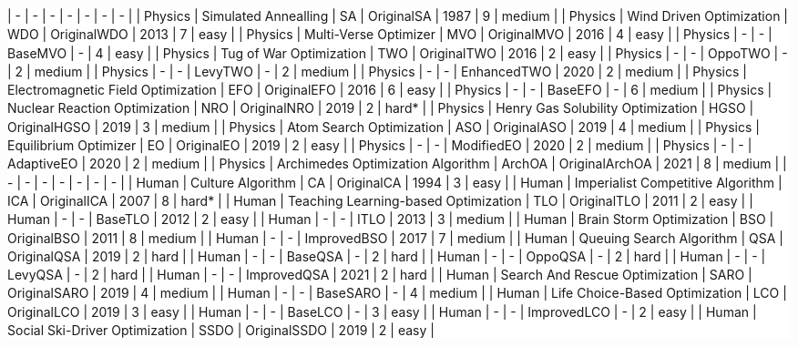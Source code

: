 | -            | -                                               | -          | -                | -        | -         | -              |
| Physics      | Simulated Annealling                            | SA         | OriginalSA       | 1987     | 9         | medium         |
| Physics      | Wind Driven Optimization                        | WDO        | OriginalWDO      | 2013     | 7         | easy           |
| Physics      | Multi-Verse Optimizer                           | MVO        | OriginalMVO      | 2016     | 4         | easy           |
| Physics      | -                                               | -          | BaseMVO          | -        | 4         | easy           |
| Physics      | Tug of War Optimization                         | TWO        | OriginalTWO      | 2016     | 2         | easy           |
| Physics      | -                                               | -          | OppoTWO          | -        | 2         | medium         |
| Physics      | -                                               | -          | LevyTWO          | -        | 2         | medium         |
| Physics      | -                                               | -          | EnhancedTWO      | 2020     | 2         | medium         |
| Physics      | Electromagnetic Field Optimization              | EFO        | OriginalEFO      | 2016     | 6         | easy           |
| Physics      | -                                               | -          | BaseEFO          | -        | 6         | medium         |
| Physics      | Nuclear Reaction Optimization                   | NRO        | OriginalNRO      | 2019     | 2         | hard*          |
| Physics      | Henry Gas Solubility Optimization               | HGSO       | OriginalHGSO     | 2019     | 3         | medium         |
| Physics      | Atom Search Optimization                        | ASO        | OriginalASO      | 2019     | 4         | medium         |
| Physics      | Equilibrium Optimizer                           | EO         | OriginalEO       | 2019     | 2         | easy           |
| Physics      | -                                               | -          | ModifiedEO       | 2020     | 2         | medium         |
| Physics      | -                                               | -          | AdaptiveEO       | 2020     | 2         | medium         |
| Physics      | Archimedes Optimization Algorithm               | ArchOA     | OriginalArchOA   | 2021     | 8         | medium         |
| -            | -                                               | -          | -                | -        | -         | -              |
| Human        | Culture Algorithm                               | CA         | OriginalCA       | 1994     | 3         | easy           |
| Human        | Imperialist Competitive Algorithm               | ICA        | OriginalICA      | 2007     | 8         | hard*          |
| Human        | Teaching Learning-based Optimization            | TLO        | OriginalTLO      | 2011     | 2         | easy           |
| Human        | -                                               | -          | BaseTLO          | 2012     | 2         | easy           |
| Human        | -                                               | -          | ITLO             | 2013     | 3         | medium         |
| Human        | Brain Storm Optimization                        | BSO        | OriginalBSO      | 2011     | 8         | medium         |
| Human        | -                                               | -          | ImprovedBSO      | 2017     | 7         | medium         |
| Human        | Queuing Search Algorithm                        | QSA        | OriginalQSA      | 2019     | 2         | hard           |
| Human        | -                                               | -          | BaseQSA          | -        | 2         | hard           |
| Human        | -                                               | -          | OppoQSA          | -        | 2         | hard           |
| Human        | -                                               | -          | LevyQSA          | -        | 2         | hard           |
| Human        | -                                               | -          | ImprovedQSA      | 2021     | 2         | hard           |
| Human        | Search And Rescue Optimization                  | SARO       | OriginalSARO     | 2019     | 4         | medium         |
| Human        | -                                               | -          | BaseSARO         | -        | 4         | medium         |
| Human        | Life Choice-Based Optimization                  | LCO        | OriginalLCO      | 2019     | 3         | easy           |
| Human        | -                                               | -          | BaseLCO          | -        | 3         | easy           |
| Human        | -                                               | -          | ImprovedLCO      | -        | 2         | easy           |
| Human        | Social Ski-Driver Optimization                  | SSDO       | OriginalSSDO     | 2019     | 2         | easy           |